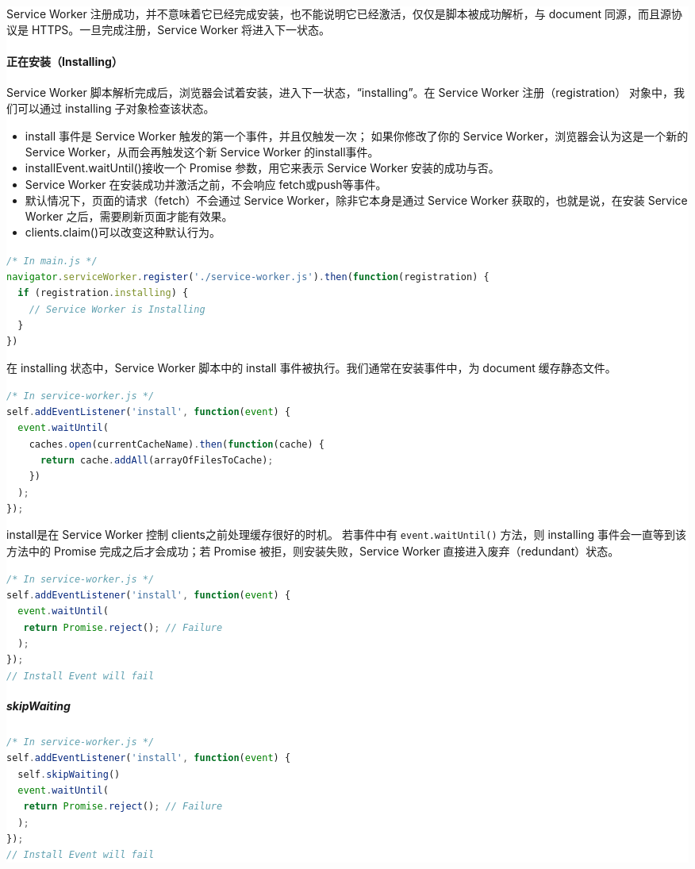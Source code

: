 Service Worker 注册成功，并不意味着它已经完成安装，也不能说明它已经激活，仅仅是脚本被成功解析，与 document 同源，而且源协议是 HTTPS。一旦完成注册，Service Worker 将进入下一状态。

#### 正在安装（Installing）

Service Worker 脚本解析完成后，浏览器会试着安装，进入下一状态，“installing”。在 Service Worker 注册（registration） 对象中，我们可以通过 installing 子对象检查该状态。

- install 事件是 Service Worker 触发的第一个事件，并且仅触发一次； 如果你修改了你的 Service Worker，浏览器会认为这是一个新的 Service Worker，从而会再触发这个新 Service Worker 的install事件。
- installEvent.waitUntil()接收一个 Promise 参数，用它来表示 Service Worker 安装的成功与否。
- Service Worker 在安装成功并激活之前，不会响应 fetch或push等事件。
- 默认情况下，页面的请求（fetch）不会通过 Service Worker，除非它本身是通过 Service Worker 获取的，也就是说，在安装 Service Worker 之后，需要刷新页面才能有效果。
- clients.claim()可以改变这种默认行为。

```js
/* In main.js */
navigator.serviceWorker.register('./service-worker.js').then(function(registration) {  
  if (registration.installing) {
    // Service Worker is Installing
  }
})
```
在 installing 状态中，Service Worker 脚本中的 install 事件被执行。我们通常在安装事件中，为 document 缓存静态文件。

```js
/* In service-worker.js */
self.addEventListener('install', function(event) {  
  event.waitUntil(
    caches.open(currentCacheName).then(function(cache) {
      return cache.addAll(arrayOfFilesToCache);
    })
  );
});
```
install是在 Service Worker 控制 clients之前处理缓存很好的时机。
若事件中有 `event.waitUntil()` 方法，则 installing 事件会一直等到该方法中的 Promise 完成之后才会成功；若 Promise 被拒，则安装失败，Service Worker 直接进入废弃（redundant）状态。

```js
/* In service-worker.js */
self.addEventListener('install', function(event) {  
  event.waitUntil(
   return Promise.reject(); // Failure
  );
}); 
// Install Event will fail
```

##### skipWaiting

```js
/* In service-worker.js */
self.addEventListener('install', function(event) { 
  self.skipWaiting()
  event.waitUntil(
   return Promise.reject(); // Failure
  );
}); 
// Install Event will fail
```
